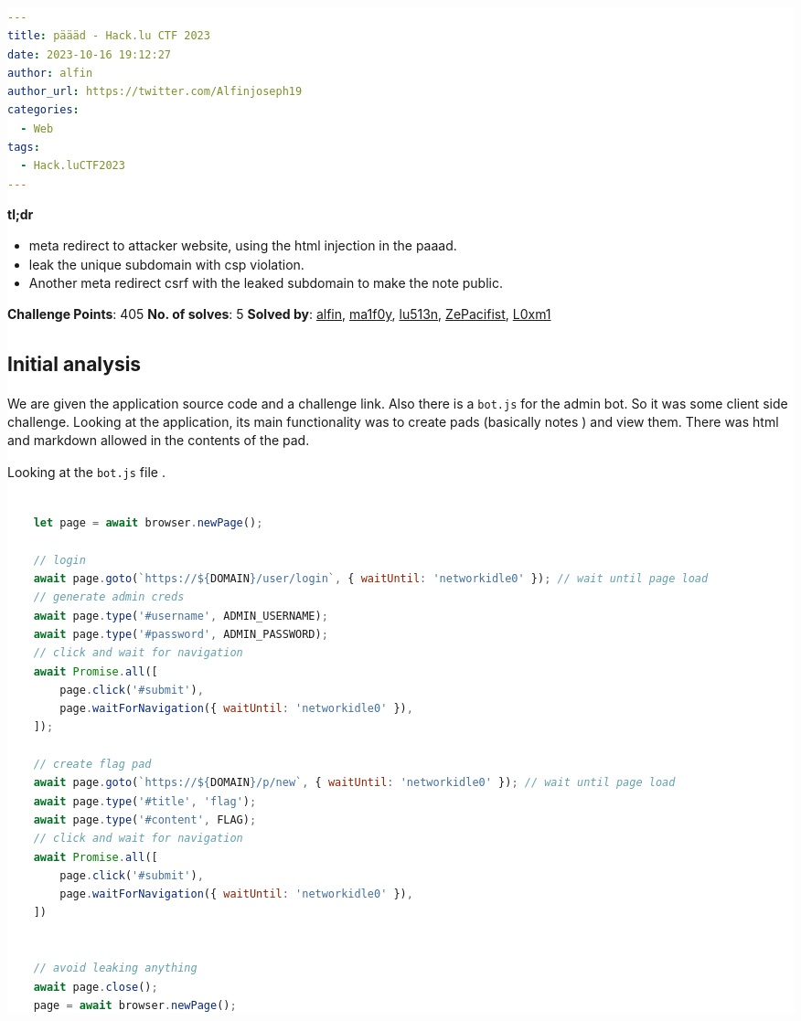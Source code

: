 ```yaml
---
title: päääd - Hack.lu CTF 2023 
date: 2023-10-16 19:12:27
author: alfin
author_url: https://twitter.com/Alfinjoseph19
categories:
  - Web 
tags:
  - Hack.luCTF2023
---
```


**tl;dr**

+ meta redirect to attacker website, using the html injection in the paaad.
+ leak the unique subdomain with csp violation.
+ Another meta redirect csrf with the leaked subdomain to make the note public.



**Challenge Points**: 405
**No. of solves**: 5
**Solved by**: [alfin](https://twitter.com/Alfinjoseph19), [ma1f0y](https://twitter.com/mal_f0y), [lu513n](https://twitter.com/Lu513n), [ZePacifist](https://twitter.com/ZePacifist), [L0xm1](https://twitter.com/L0xm1_07)

## Initial analysis

We are given the application source code and a challenge link. Also there is a ``bot.js`` for the admin bot. So it was some client side challenge. Looking at the application,  its main functionality was to create pads (basically notes ) and view them. There was html and markdown allowed in the contents of the pad.

Looking at the ``bot.js`` file .

```js 

    let page = await browser.newPage();

    // login 
    await page.goto(`https://${DOMAIN}/user/login`, { waitUntil: 'networkidle0' }); // wait until page load
    // generate admin creds
    await page.type('#username', ADMIN_USERNAME);
    await page.type('#password', ADMIN_PASSWORD);
    // click and wait for navigation
    await Promise.all([
        page.click('#submit'),
        page.waitForNavigation({ waitUntil: 'networkidle0' }),
    ]);

    // create flag pad
    await page.goto(`https://${DOMAIN}/p/new`, { waitUntil: 'networkidle0' }); // wait until page load
    await page.type('#title', 'flag');
    await page.type('#content', FLAG);
    // click and wait for navigation
    await Promise.all([
        page.click('#submit'),
        page.waitForNavigation({ waitUntil: 'networkidle0' }),
    ])


    // avoid leaking anything
    await page.close();
    page = await browser.newPage();
```